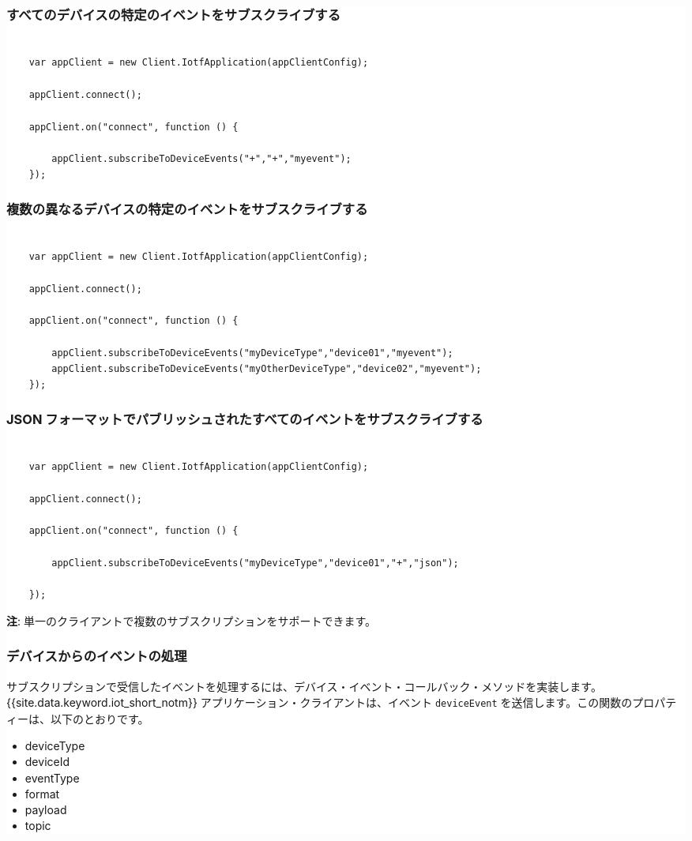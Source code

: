 ### すべてのデバイスの特定のイベントをサブスクライブする


```

	var appClient = new Client.IotfApplication(appClientConfig);

	appClient.connect();

	appClient.on("connect", function () {

		appClient.subscribeToDeviceEvents("+","+","myevent");
	});
```

### 複数の異なるデバイスの特定のイベントをサブスクライブする

```

	var appClient = new Client.IotfApplication(appClientConfig);

	appClient.connect();

	appClient.on("connect", function () {

		appClient.subscribeToDeviceEvents("myDeviceType","device01","myevent");
		appClient.subscribeToDeviceEvents("myOtherDeviceType","device02","myevent");
	});
```

### JSON フォーマットでパブリッシュされたすべてのイベントをサブスクライブする


```

	var appClient = new Client.IotfApplication(appClientConfig);

	appClient.connect();

	appClient.on("connect", function () {

		appClient.subscribeToDeviceEvents("myDeviceType","device01","+","json");

	});
```

**注**: 単一のクライアントで複数のサブスクリプションをサポートできます。

### デバイスからのイベントの処理


サブスクリプションで受信したイベントを処理するには、デバイス・イベント・コールバック・メソッドを実装します。{{site.data.keyword.iot_short_notm}} アプリケーション・クライアントは、イベント `deviceEvent` を送信します。この関数のプロパティーは、以下のとおりです。

- deviceType
- deviceId
- eventType
- format
- payload
- topic
